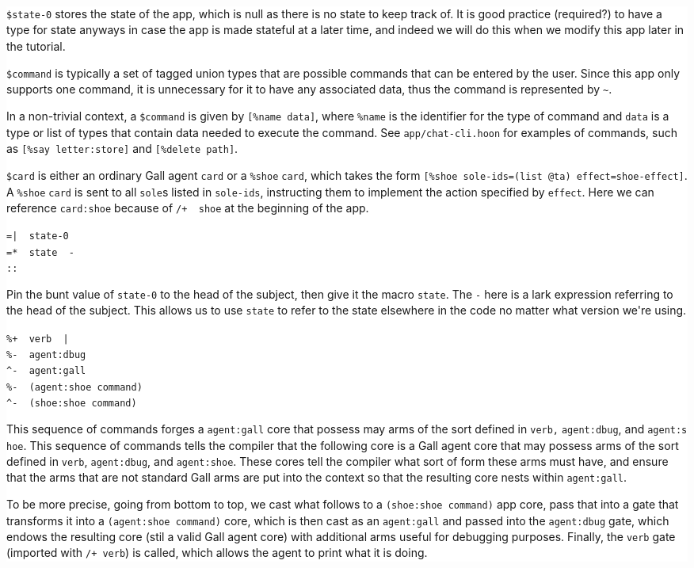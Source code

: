 `$state-0` stores the state of the app, which is null as there is no state to
keep track of. It is good practice (required?) to have a type for state anyways
in case the app is made stateful at a later time, and indeed we will do this
when we modify this app later in the tutorial.

`$command` is typically a set of tagged union types that are possible
commands that can be entered by the user. Since this app only supports one
command, it is unnecessary for it to have any associated data, thus the command
is represented by `~`.

In a non-trivial context, a `$command` is given by `[%name
data]`, where `%name` is the identifier for the type of command and `data` is
a type or list of types that contain data needed to execute the command. See
`app/chat-cli.hoon` for examples of commands, such as `[%say letter:store]` and
`[%delete path]`.

`$card` is either an ordinary Gall agent `card` or a `%shoe` `card`, which takes
the form `[%shoe sole-ids=(list @ta) effect=shoe-effect]`. A `%shoe` `card` is
sent to all `sole`s listed in `sole-ids`, instructing them to implement the
action specified by `effect`. Here we can
reference `card:shoe` because of `/+  shoe` at the beginning of the app.

```hoon
=|  state-0
=*  state  -
::
```
Pin the bunt value of `state-0` to the head of the subject, then give it the
macro `state`. The `-` here is a lark expression referring to the head of the
subject. This allows us to use `state` to refer to the state elsewhere in the
code no matter what version we're using.

```hoon
%+  verb  |
%-  agent:dbug
^-  agent:gall
%-  (agent:shoe command)
^-  (shoe:shoe command)
```
This sequence of commands forges a `agent:gall` core that
possess may arms of the sort defined in `verb,` `agent:dbug`, and `agent:shoe`.
This sequence of commands tells the compiler that the following core is a Gall
agent core that may possess arms of the sort defined in `verb`, `agent:dbug`,
and `agent:shoe`. These cores tell the compiler what sort of form these arms
must have, and ensure that the arms that are not standard Gall arms are put into
the context so that the resulting core nests within `agent:gall`.

To be more precise, going from bottom to top, we cast what follows to a
`(shoe:shoe command)` app core,
pass that into a gate that transforms it into a `(agent:shoe command)` core, which is then cast
as an `agent:gall` and passed into the `agent:dbug` gate, which
endows the resulting core (stil a valid Gall agent core) with additional arms
useful for debugging purposes. Finally, the `verb` gate (imported with `/+
verb`) is called, which allows the agent to print what it is doing.
